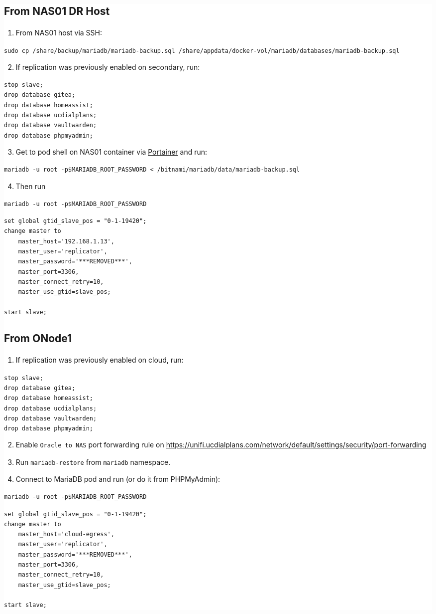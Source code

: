 ## From NAS01 DR Host
1. From NAS01 host via SSH:
```
sudo cp /share/backup/mariadb/mariadb-backup.sql /share/appdata/docker-vol/mariadb/databases/mariadb-backup.sql
```
2. If replication was previously enabled on secondary, run:
```
stop slave;
drop database gitea;
drop database homeassist;
drop database ucdialplans;
drop database vaultwarden;
drop database phpmyadmin;
```
3. Get to pod shell on NAS01 container via [Portainer](https://portainer.ucdialplans.com) and run:
```
mariadb -u root -p$MARIADB_ROOT_PASSWORD < /bitnami/mariadb/data/mariadb-backup.sql
```

4. Then run 
```
mariadb -u root -p$MARIADB_ROOT_PASSWORD
```
```
set global gtid_slave_pos = "0-1-19420";
change master to
    master_host='192.168.1.13',
    master_user='replicator',
    master_password='***REMOVED***',
    master_port=3306,
    master_connect_retry=10,
    master_use_gtid=slave_pos;

start slave;
```

## From ONode1
1. If replication was previously enabled on cloud, run:
```
stop slave;
drop database gitea;
drop database homeassist;
drop database ucdialplans;
drop database vaultwarden;
drop database phpmyadmin;
```
2. Enable ```Oracle to NAS``` port forwarding rule on https://unifi.ucdialplans.com/network/default/settings/security/port-forwarding
3. Run `mariadb-restore` from `mariadb` namespace.

4. Connect to MariaDB pod and run (or do it from PHPMyAdmin):
```
mariadb -u root -p$MARIADB_ROOT_PASSWORD
```
```
set global gtid_slave_pos = "0-1-19420";
change master to
    master_host='cloud-egress',
    master_user='replicator',
    master_password='***REMOVED***',
    master_port=3306,
    master_connect_retry=10,
    master_use_gtid=slave_pos;

start slave;
```